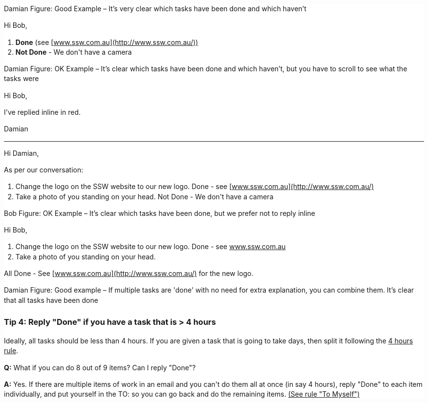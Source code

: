 Damian
 Figure: Good Example – It’s very clear which tasks have been done and which haven’t 


Hi Bob,

1. **Done** (see 
            [www.ssw.com.au](http://www.ssw.com.au/))
2. **Not Done** - We don't have a camera


Damian
 Figure: OK Example – It’s clear which tasks have been done and which haven’t, but you have to scroll to see what the tasks were 


Hi Bob,

I've replied inline in           red.

Damian

-------

Hi Damian,

As per our conversation:

1. Change the logo on the SSW website to our new logo. Done - see [www.ssw.com.au](http://www.ssw.com.au/)
2. Take a photo of you standing on your head. Not Done - We don't have a camera


Bob
 Figure: OK Example – It’s clear which tasks have been done, but we prefer not to reply inline 


Hi Bob,



1. Change the logo on the SSW website to our new logo. Done - see www.ssw.com.au
2. Take a photo of you standing on your head.




All Done - See           [www.ssw.com.au](http://www.ssw.com.au/) for the new logo.

Damian
 Figure: Good example – If multiple tasks are 'done' with no need for extra explanation, you can combine them. It’s clear that all tasks have been done 

### Tip 4: Reply "Done" if you have a task that is &gt; 4 hours

Ideally, all tasks should be less than 4 hours. If you are given a task that is going to take days, then split it following the     [4 hours rule](/spec-do-you-create-tasks-under-4-hours).

**Q:** What if you can do 8 out of 9 items? Can I reply "Done"?

**A:** Yes. If there are multiple items of work in an email and you can't do them all at once (in say 4 hours), reply "Done" to each item individually, and put yourself in the TO: so you can go back and do the remaining items.     [(See rule "To Myself")](/Pages/EmailToMyself.aspx)
